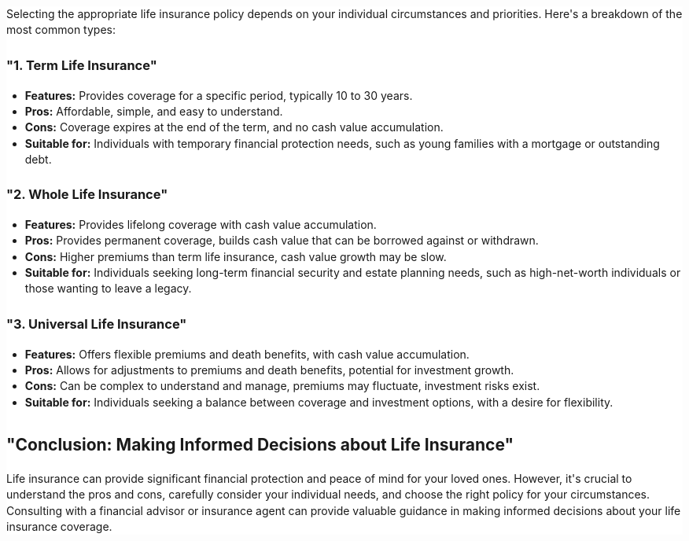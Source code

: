 Selecting the appropriate life insurance policy depends on your individual circumstances and priorities. Here's a breakdown of the most common types:

### "1. Term Life Insurance"

* **Features:** Provides coverage for a specific period, typically 10 to 30 years.
* **Pros:** Affordable, simple, and easy to understand.
* **Cons:** Coverage expires at the end of the term, and no cash value accumulation.
* **Suitable for:**  Individuals with temporary financial protection needs, such as young families with a mortgage or outstanding debt.

### "2. Whole Life Insurance"

* **Features:** Provides lifelong coverage with cash value accumulation.
* **Pros:**  Provides permanent coverage, builds cash value that can be borrowed against or withdrawn.
* **Cons:** Higher premiums than term life insurance, cash value growth may be slow.
* **Suitable for:** Individuals seeking long-term financial security and estate planning needs, such as high-net-worth individuals or those wanting to leave a legacy.

### "3. Universal Life Insurance"

* **Features:** Offers flexible premiums and death benefits, with cash value accumulation.
* **Pros:** Allows for adjustments to premiums and death benefits, potential for investment growth.
* **Cons:** Can be complex to understand and manage, premiums may fluctuate, investment risks exist.
* **Suitable for:** Individuals seeking a balance between coverage and investment options, with a desire for flexibility.

## "Conclusion: Making Informed Decisions about Life Insurance"

Life insurance can provide significant financial protection and peace of mind for your loved ones. However, it's crucial to understand the pros and cons, carefully consider your individual needs, and choose the right policy for your circumstances. Consulting with a financial advisor or insurance agent can provide valuable guidance in making informed decisions about your life insurance coverage.
